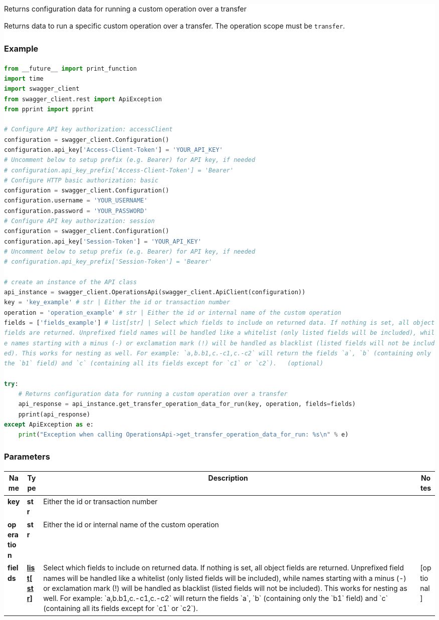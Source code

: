 Returns configuration data for running a custom operation over a transfer 

Returns data to run a specific custom operation over a transfer. The operation scope must be `transfer`.  

### Example
```python
from __future__ import print_function
import time
import swagger_client
from swagger_client.rest import ApiException
from pprint import pprint

# Configure API key authorization: accessClient
configuration = swagger_client.Configuration()
configuration.api_key['Access-Client-Token'] = 'YOUR_API_KEY'
# Uncomment below to setup prefix (e.g. Bearer) for API key, if needed
# configuration.api_key_prefix['Access-Client-Token'] = 'Bearer'
# Configure HTTP basic authorization: basic
configuration = swagger_client.Configuration()
configuration.username = 'YOUR_USERNAME'
configuration.password = 'YOUR_PASSWORD'
# Configure API key authorization: session
configuration = swagger_client.Configuration()
configuration.api_key['Session-Token'] = 'YOUR_API_KEY'
# Uncomment below to setup prefix (e.g. Bearer) for API key, if needed
# configuration.api_key_prefix['Session-Token'] = 'Bearer'

# create an instance of the API class
api_instance = swagger_client.OperationsApi(swagger_client.ApiClient(configuration))
key = 'key_example' # str | Either the id or transaction number
operation = 'operation_example' # str | Either the id or internal name of the custom operation
fields = ['fields_example'] # list[str] | Select which fields to include on returned data. If nothing is set, all object fields are returned. Unprefixed field names will be handled like a whitelist (only listed fields will be included), while names starting with a minus (-) or exclamation mark (!) will be handled as blacklist (listed fields will not be included). This works for nesting as well. For example: `a,b.b1,c.-c1,c.-c2` will return the fields `a`, `b` (containing only the `b1` field) and `c` (containing all its fields except for `c1` or `c2`).   (optional)

try:
    # Returns configuration data for running a custom operation over a transfer 
    api_response = api_instance.get_transfer_operation_data_for_run(key, operation, fields=fields)
    pprint(api_response)
except ApiException as e:
    print("Exception when calling OperationsApi->get_transfer_operation_data_for_run: %s\n" % e)
```

### Parameters

Name | Type | Description  | Notes
------------- | ------------- | ------------- | -------------
 **key** | **str**| Either the id or transaction number | 
 **operation** | **str**| Either the id or internal name of the custom operation | 
 **fields** | [**list[str]**](str.md)| Select which fields to include on returned data. If nothing is set, all object fields are returned. Unprefixed field names will be handled like a whitelist (only listed fields will be included), while names starting with a minus (-) or exclamation mark (!) will be handled as blacklist (listed fields will not be included). This works for nesting as well. For example: &#x60;a,b.b1,c.-c1,c.-c2&#x60; will return the fields &#x60;a&#x60;, &#x60;b&#x60; (containing only the &#x60;b1&#x60; field) and &#x60;c&#x60; (containing all its fields except for &#x60;c1&#x60; or &#x60;c2&#x60;).   | [optional] 
